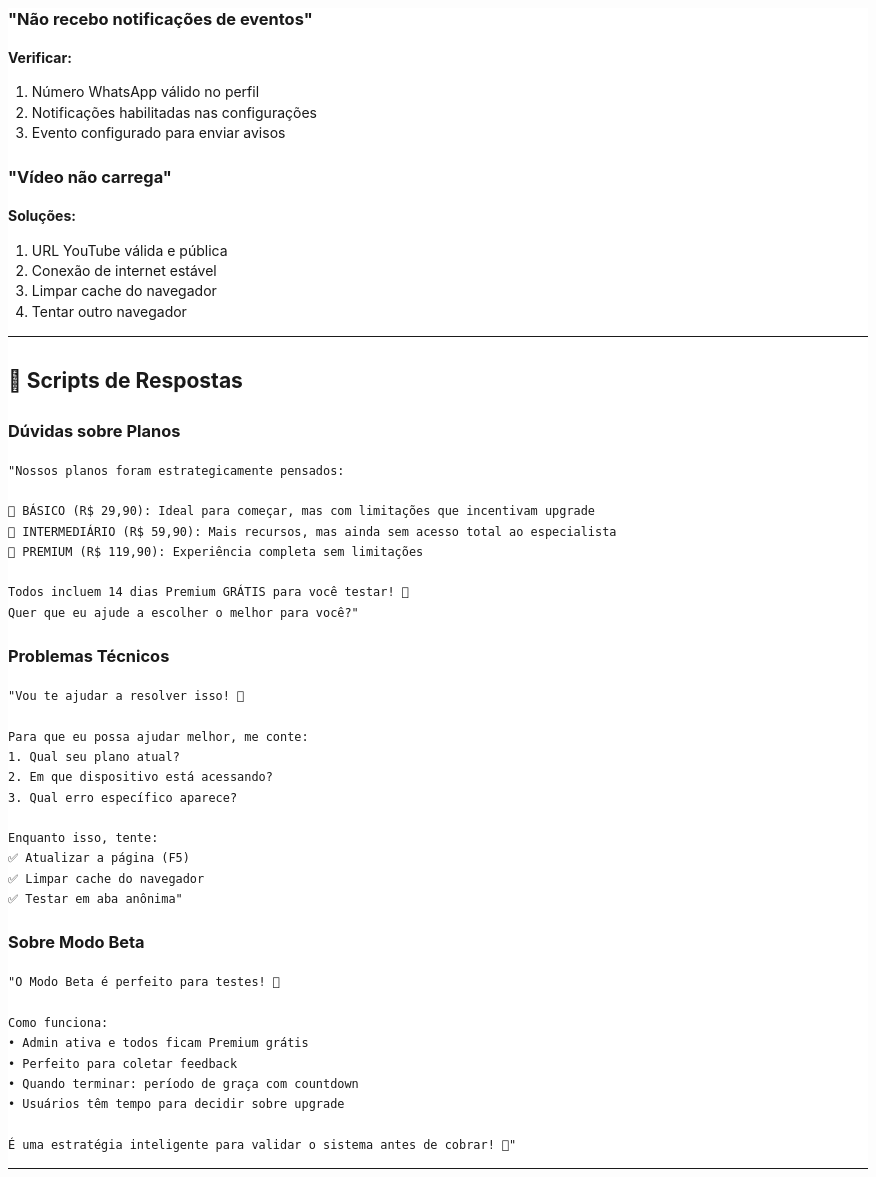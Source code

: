 ### "Não recebo notificações de eventos"
**Verificar:**
1. Número WhatsApp válido no perfil
2. Notificações habilitadas nas configurações
3. Evento configurado para enviar avisos

### "Vídeo não carrega"
**Soluções:**
1. URL YouTube válida e pública
2. Conexão de internet estável
3. Limpar cache do navegador
4. Tentar outro navegador

---

## 💬 Scripts de Respostas

### Dúvidas sobre Planos
```
"Nossos planos foram estrategicamente pensados:

🥉 BÁSICO (R$ 29,90): Ideal para começar, mas com limitações que incentivam upgrade
🥈 INTERMEDIÁRIO (R$ 59,90): Mais recursos, mas ainda sem acesso total ao especialista  
👑 PREMIUM (R$ 119,90): Experiência completa sem limitações

Todos incluem 14 dias Premium GRÁTIS para você testar! 🎁
Quer que eu ajude a escolher o melhor para você?"
```

### Problemas Técnicos
```
"Vou te ajudar a resolver isso! 🔧

Para que eu possa ajudar melhor, me conte:
1. Qual seu plano atual?
2. Em que dispositivo está acessando?
3. Qual erro específico aparece?

Enquanto isso, tente:
✅ Atualizar a página (F5)
✅ Limpar cache do navegador
✅ Testar em aba anônima"
```

### Sobre Modo Beta
```
"O Modo Beta é perfeito para testes! 🧪

Como funciona:
• Admin ativa e todos ficam Premium grátis
• Perfeito para coletar feedback
• Quando terminar: período de graça com countdown
• Usuários têm tempo para decidir sobre upgrade

É uma estratégia inteligente para validar o sistema antes de cobrar! 🚀"
```

---